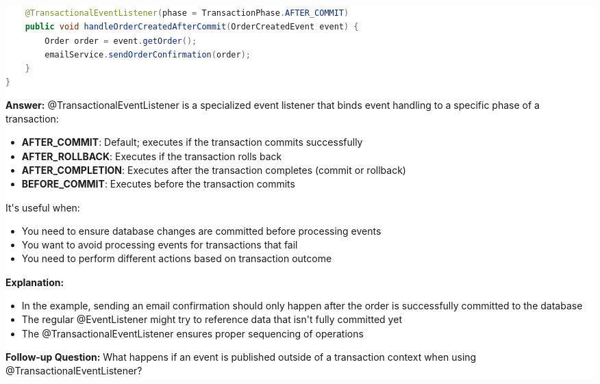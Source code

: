 ```java
    @TransactionalEventListener(phase = TransactionPhase.AFTER_COMMIT)
    public void handleOrderCreatedAfterCommit(OrderCreatedEvent event) {
        Order order = event.getOrder();
        emailService.sendOrderConfirmation(order);
    }
}
```

**Answer:**
@TransactionalEventListener is a specialized event listener that binds event handling to a specific phase of a transaction:

- **AFTER_COMMIT**: Default; executes if the transaction commits successfully
- **AFTER_ROLLBACK**: Executes if the transaction rolls back
- **AFTER_COMPLETION**: Executes after the transaction completes (commit or rollback)
- **BEFORE_COMMIT**: Executes before the transaction commits

It's useful when:
- You need to ensure database changes are committed before processing events
- You want to avoid processing events for transactions that fail
- You need to perform different actions based on transaction outcome

**Explanation:**
- In the example, sending an email confirmation should only happen after the order is successfully committed to the database
- The regular @EventListener might try to reference data that isn't fully committed yet
- The @TransactionalEventListener ensures proper sequencing of operations

**Follow-up Question:** What happens if an event is published outside of a transaction context when using @TransactionalEventListener?
